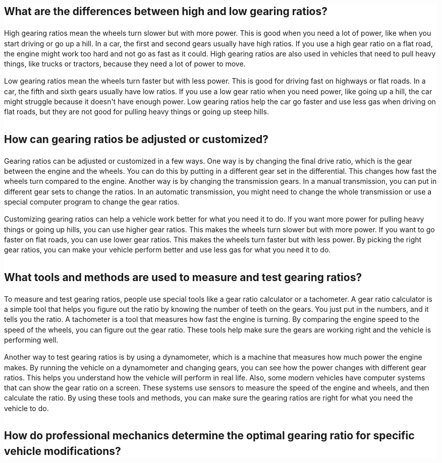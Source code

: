 ## What are the differences between high and low gearing ratios?

High gearing ratios mean the wheels turn slower but with more power. This is good when you need a lot of power, like when you start driving or go up a hill. In a car, the first and second gears usually have high ratios. If you use a high gear ratio on a flat road, the engine might work too hard and not go as fast as it could. High gearing ratios are also used in vehicles that need to pull heavy things, like trucks or tractors, because they need a lot of power to move.

Low gearing ratios mean the wheels turn faster but with less power. This is good for driving fast on highways or flat roads. In a car, the fifth and sixth gears usually have low ratios. If you use a low gear ratio when you need power, like going up a hill, the car might struggle because it doesn't have enough power. Low gearing ratios help the car go faster and use less gas when driving on flat roads, but they are not good for pulling heavy things or going up steep hills.

## How can gearing ratios be adjusted or customized?

Gearing ratios can be adjusted or customized in a few ways. One way is by changing the final drive ratio, which is the gear between the engine and the wheels. You can do this by putting in a different gear set in the differential. This changes how fast the wheels turn compared to the engine. Another way is by changing the transmission gears. In a manual transmission, you can put in different gear sets to change the ratios. In an automatic transmission, you might need to change the whole transmission or use a special computer program to change the gear ratios.

Customizing gearing ratios can help a vehicle work better for what you need it to do. If you want more power for pulling heavy things or going up hills, you can use higher gear ratios. This makes the wheels turn slower but with more power. If you want to go faster on flat roads, you can use lower gear ratios. This makes the wheels turn faster but with less power. By picking the right gear ratios, you can make your vehicle perform better and use less gas for what you need it to do.

## What tools and methods are used to measure and test gearing ratios?

To measure and test gearing ratios, people use special tools like a gear ratio calculator or a tachometer. A gear ratio calculator is a simple tool that helps you figure out the ratio by knowing the number of teeth on the gears. You just put in the numbers, and it tells you the ratio. A tachometer is a tool that measures how fast the engine is turning. By comparing the engine speed to the speed of the wheels, you can figure out the gear ratio. These tools help make sure the gears are working right and the vehicle is performing well.

Another way to test gearing ratios is by using a dynamometer, which is a machine that measures how much power the engine makes. By running the vehicle on a dynamometer and changing gears, you can see how the power changes with different gear ratios. This helps you understand how the vehicle will perform in real life. Also, some modern vehicles have computer systems that can show the gear ratio on a screen. These systems use sensors to measure the speed of the engine and wheels, and then calculate the ratio. By using these tools and methods, you can make sure the gearing ratios are right for what you need the vehicle to do.

## How do professional mechanics determine the optimal gearing ratio for specific vehicle modifications?
